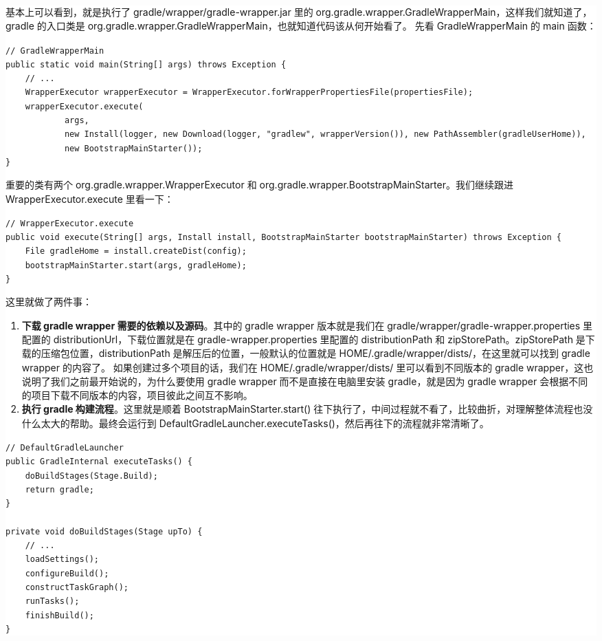 基本上可以看到，就是执行了 gradle/wrapper/gradle-wrapper.jar 里的 org.gradle.wrapper.GradleWrapperMain，这样我们就知道了，gradle 的入口类是 org.gradle.wrapper.GradleWrapperMain，也就知道代码该从何开始看了。
先看 GradleWrapperMain 的 main 函数：

```text
// GradleWrapperMain
public static void main(String[] args) throws Exception {
    // ...
    WrapperExecutor wrapperExecutor = WrapperExecutor.forWrapperPropertiesFile(propertiesFile);
    wrapperExecutor.execute(
            args,
            new Install(logger, new Download(logger, "gradlew", wrapperVersion()), new PathAssembler(gradleUserHome)),
            new BootstrapMainStarter());
}
```

重要的类有两个 org.gradle.wrapper.WrapperExecutor 和 org.gradle.wrapper.BootstrapMainStarter。我们继续跟进 WrapperExecutor.execute 里看一下：

```text
// WrapperExecutor.execute
public void execute(String[] args, Install install, BootstrapMainStarter bootstrapMainStarter) throws Exception {
    File gradleHome = install.createDist(config);
    bootstrapMainStarter.start(args, gradleHome);
}
```

这里就做了两件事：

1. **下载 gradle wrapper 需要的依赖以及源码**。其中的 gradle wrapper 版本就是我们在 gradle/wrapper/gradle-wrapper.properties 里配置的 distributionUrl，下载位置就是在 gradle-wrapper.properties 里配置的 distributionPath 和 zipStorePath。zipStorePath 是下载的压缩包位置，distributionPath 是解压后的位置，一般默认的位置就是 HOME/.gradle/wrapper/dists/，在这里就可以找到 gradle wrapper 的内容了。
   如果创建过多个项目的话，我们在 HOME/.gradle/wrapper/dists/ 里可以看到不同版本的 gradle wrapper，这也说明了我们之前最开始说的，为什么要使用 gradle wrapper 而不是直接在电脑里安装 gradle，就是因为 gradle wrapper 会根据不同的项目下载不同版本的内容，项目彼此之间互不影响。
2. **执行 gradle 构建流程**。这里就是顺着 BootstrapMainStarter.start() 往下执行了，中间过程就不看了，比较曲折，对理解整体流程也没什么太大的帮助。最终会运行到 DefaultGradleLauncher.executeTasks()，然后再往下的流程就非常清晰了。

```text
// DefaultGradleLauncher
public GradleInternal executeTasks() {
    doBuildStages(Stage.Build);
    return gradle;
}

private void doBuildStages(Stage upTo) {
    // ...
    loadSettings();
    configureBuild();
    constructTaskGraph();
    runTasks();
    finishBuild();
}
```
